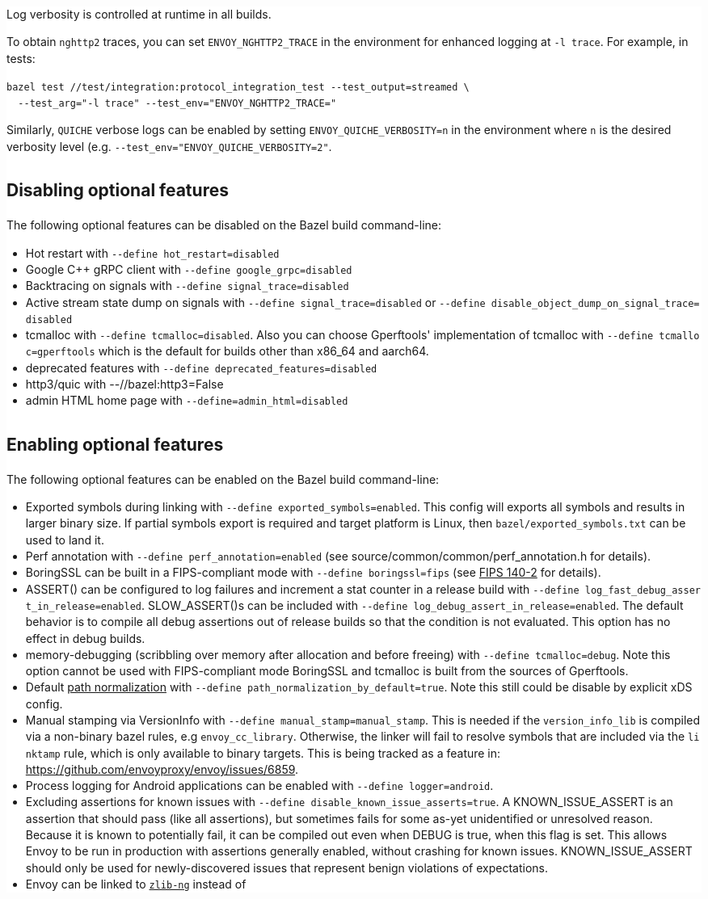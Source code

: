 Log verbosity is controlled at runtime in all builds.

To obtain `nghttp2` traces, you can set `ENVOY_NGHTTP2_TRACE` in the environment for enhanced
logging at `-l trace`. For example, in tests:

```
bazel test //test/integration:protocol_integration_test --test_output=streamed \
  --test_arg="-l trace" --test_env="ENVOY_NGHTTP2_TRACE="
```

Similarly, `QUICHE` verbose logs can be enabled by setting `ENVOY_QUICHE_VERBOSITY=n` in the
environment where `n` is the desired verbosity level (e.g.
`--test_env="ENVOY_QUICHE_VERBOSITY=2"`.

## Disabling optional features

The following optional features can be disabled on the Bazel build command-line:

* Hot restart with `--define hot_restart=disabled`
* Google C++ gRPC client with `--define google_grpc=disabled`
* Backtracing on signals with `--define signal_trace=disabled`
* Active stream state dump on signals with `--define signal_trace=disabled` or `--define disable_object_dump_on_signal_trace=disabled`
* tcmalloc with `--define tcmalloc=disabled`. Also you can choose Gperftools' implementation of
  tcmalloc with `--define tcmalloc=gperftools` which is the default for builds other than x86_64 and aarch64.
* deprecated features with `--define deprecated_features=disabled`
* http3/quic with --//bazel:http3=False
* admin HTML home page with `--define=admin_html=disabled`

## Enabling optional features

The following optional features can be enabled on the Bazel build command-line:

* Exported symbols during linking with `--define exported_symbols=enabled`.
  This config will exports all symbols and results in larger binary size. If partial symbols export
  is required and target platform is Linux, then `bazel/exported_symbols.txt` can be used to land it.
* Perf annotation with `--define perf_annotation=enabled` (see
  source/common/common/perf_annotation.h for details).
* BoringSSL can be built in a FIPS-compliant mode with `--define boringssl=fips`
  (see [FIPS 140-2](https://www.envoyproxy.io/docs/envoy/latest/intro/arch_overview/security/ssl#fips-140-2) for details).
* ASSERT() can be configured to log failures and increment a stat counter in a release build with
  `--define log_fast_debug_assert_in_release=enabled`. SLOW_ASSERT()s can be included with `--define log_debug_assert_in_release=enabled`. The default behavior is to compile all debug assertions out of
  release builds so that the condition is not evaluated. This option has no effect in debug builds.
* memory-debugging (scribbling over memory after allocation and before freeing) with
  `--define tcmalloc=debug`. Note this option cannot be used with FIPS-compliant mode BoringSSL and
  tcmalloc is built from the sources of Gperftools.
* Default [path normalization](https://github.com/envoyproxy/envoy/issues/6435) with
  `--define path_normalization_by_default=true`. Note this still could be disable by explicit xDS config.
* Manual stamping via VersionInfo with `--define manual_stamp=manual_stamp`.
  This is needed if the `version_info_lib` is compiled via a non-binary bazel rules, e.g `envoy_cc_library`.
  Otherwise, the linker will fail to resolve symbols that are included via the `linktamp` rule, which is only available to binary targets.
  This is being tracked as a feature in: https://github.com/envoyproxy/envoy/issues/6859.
* Process logging for Android applications can be enabled with `--define logger=android`.
* Excluding assertions for known issues with `--define disable_known_issue_asserts=true`.
  A KNOWN_ISSUE_ASSERT is an assertion that should pass (like all assertions), but sometimes fails for some as-yet unidentified or unresolved reason. Because it is known to potentially fail, it can be compiled out even when DEBUG is true, when this flag is set. This allows Envoy to be run in production with assertions generally enabled, without crashing for known issues. KNOWN_ISSUE_ASSERT should only be used for newly-discovered issues that represent benign violations of expectations.
* Envoy can be linked to [`zlib-ng`](https://github.com/zlib-ng/zlib-ng) instead of